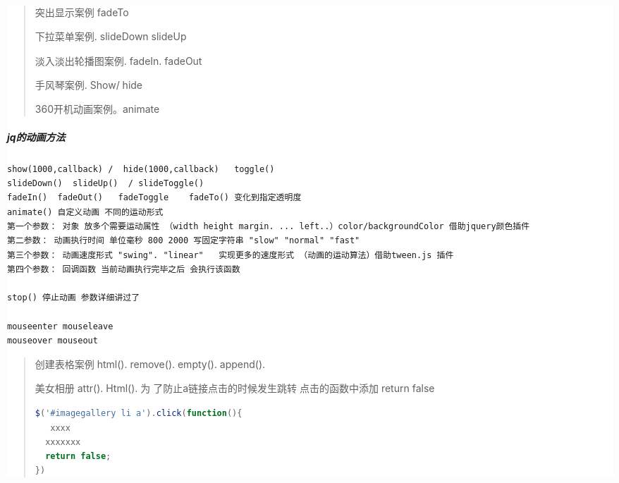
> 突出显示案例 fadeTo
>
> 下拉菜单案例. slideDown slideUp
>
> 淡入淡出轮播图案例. fadeIn. fadeOut
>
> 手风琴案例. Show/ hide
>
> 360开机动画案例。animate

#####  jq的动画方法

```
show(1000,callback) /  hide(1000,callback)   toggle()
slideDown()  slideUp()  / slideToggle()
fadeIn()  fadeOut()   fadeToggle    fadeTo() 变化到指定透明度
animate() 自定义动画 不同的运动形式
第一个参数： 对象 放多个需要运动属性 （width height margin. ... left..）color/backgroundColor 借助jquery颜色插件
第二参数： 动画执行时间 单位毫秒 800 2000 写固定字符串 "slow" "normal" "fast"
第三个参数： 动画速度形式 "swing". "linear"   实现更多的速度形式 （动画的运动算法）借助tween.js 插件
第四个参数： 回调函数 当前动画执行完毕之后 会执行该函数

stop() 停止动画 参数详细讲过了

mouseenter mouseleave 
mouseover mouseout 
```



> 创建表格案例   html(). remove(). empty(). append().
>
> 美女相册  attr().  Html(). 为 了防止a链接点击的时候发生跳转 点击的函数中添加 return false
>
> ```js
> $('#imagegallery li a').click(function(){
>    xxxx
>   xxxxxxx
>   return false;
> })
> ```
>
> 